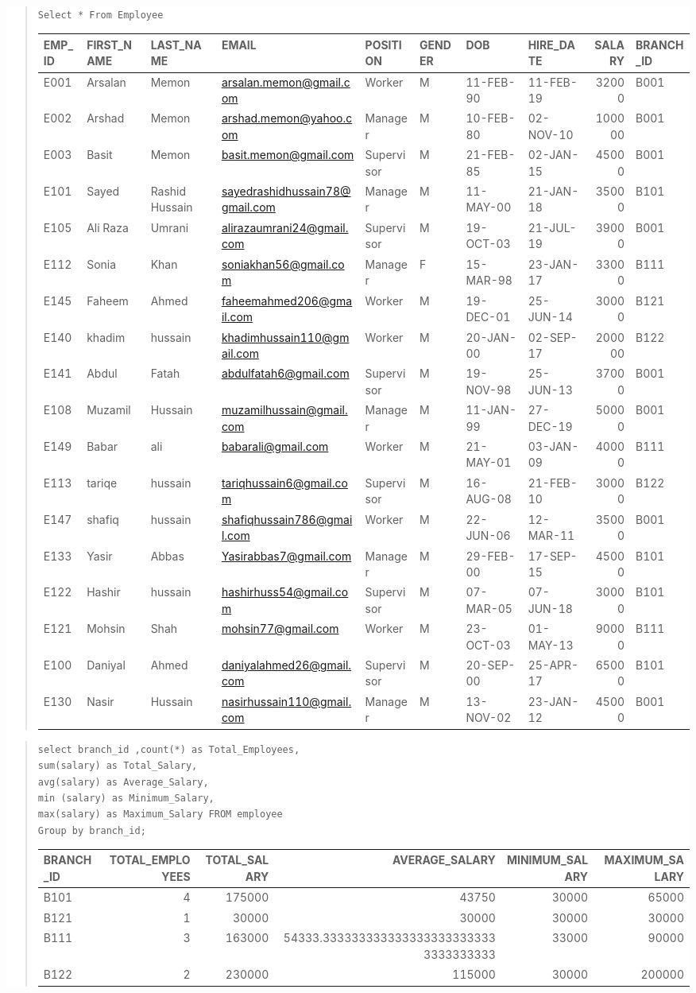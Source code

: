 
>     Select * From Employee
> 
> | EMP_ID | FIRST_NAME | LAST_NAME      | EMAIL                          | POSITION   | GENDER | DOB       | HIRE_DATE | SALARY | BRANCH_ID |
> | :----- | :--------- | :------------- | :----------------------------- | :--------- | :----- | :-------- | :-------- | -----: | :-------- |
> | E001   | Arsalan    | Memon          | arsalan.memon@gmail.com        | Worker     | M      | 11-FEB-90 | 11-FEB-19 |  32000 | B001      |
> | E002   | Arshad     | Memon          | arshad.memon@yahoo.com         | Manager    | M      | 10-FEB-80 | 02-NOV-10 | 100000 | B001      |
> | E003   | Basit      | Memon          | basit.memon@gmail.com          | Supervisor | M      | 21-FEB-85 | 02-JAN-15 |  45000 | B001      |
> | E101   | Sayed      | Rashid Hussain | sayedrashidhussain78@gmail.com | Manager    | M      | 11-MAY-00 | 21-JAN-18 |  35000 | B101      |
> | E105   | Ali Raza   | Umrani         | alirazaumrani24@gmail.com      | Supervisor | M      | 19-OCT-03 | 21-JUL-19 |  39000 | B001      |
> | E112   | Sonia      | Khan           | soniakhan56@gmail.com          | Manager    | F      | 15-MAR-98 | 23-JAN-17 |  33000 | B111      |
> | E145   | Faheem     | Ahmed          | faheemahmed206@gmail.com       | Worker     | M      | 19-DEC-01 | 25-JUN-14 |  30000 | B121      |
> | E140   | khadim     | hussain        | khadimhussain110@gmail.com     | Worker     | M      | 20-JAN-00 | 02-SEP-17 | 200000 | B122      |
> | E141   | Abdul      | Fatah          | abdulfatah6@gmail.com          | Supervisor | M      | 19-NOV-98 | 25-JUN-13 |  37000 | B001      |
> | E108   | Muzamil    | Hussain        | muzamilhussain@gmail.com       | Manager    | M      | 11-JAN-99 | 27-DEC-19 |  50000 | B001      |
> | E149   | Babar      | ali            | babarali@gmail.com             | Worker     | M      | 21-MAY-01 | 03-JAN-09 |  40000 | B111      |
> | E113   | tariqe     | hussain        | tariqhussain6@gmail.com        | Supervisor | M      | 16-AUG-08 | 21-FEB-10 |  30000 | B122      |
> | E147   | shafiq     | hussain        | shafiqhussain786@gmail.com     | Worker     | M      | 22-JUN-06 | 12-MAR-11 |  35000 | B001      |
> | E133   | Yasir      | Abbas          | Yasirabbas7@gmail.com          | Manager    | M      | 29-FEB-00 | 17-SEP-15 |  45000 | B101      |
> | E122   | Hashir     | hussain        | hashirhuss54@gmail.com         | Supervisor | M      | 07-MAR-05 | 07-JUN-18 |  30000 | B101      |
> | E121   | Mohsin     | Shah           | mohsin77@gmail.com             | Worker     | M      | 23-OCT-03 | 01-MAY-13 |  90000 | B111      |
> | E100   | Daniyal    | Ahmed          | daniyalahmed26@gmail.com       | Supervisor | M      | 20-SEP-00 | 25-APR-17 |  65000 | B101      |
> | E130   | Nasir      | Hussain        | nasirhussain110@gmail.com      | Manager    | M      | 13-NOV-02 | 23-JAN-12 |  45000 | B001      |


>     select branch_id ,count(*) as Total_Employees, 
>     sum(salary) as Total_Salary, 
>     avg(salary) as Average_Salary, 
>     min (salary) as Minimum_Salary, 
>     max(salary) as Maximum_Salary FROM employee
>     Group by branch_id;
> 
> | BRANCH_ID | TOTAL_EMPLOYEES | TOTAL_SALARY |                           AVERAGE_SALARY | MINIMUM_SALARY | MAXIMUM_SALARY |
> | :-------- | --------------: | -----------: | ---------------------------------------: | -------------: | -------------: |
> | B101      |               4 |       175000 |                                    43750 |          30000 |          65000 |
> | B121      |               1 |        30000 |                                    30000 |          30000 |          30000 |
> | B111      |               3 |       163000 | 54333.3333333333333333333333333333333333 |          33000 |          90000 |
> | B122      |               2 |       230000 |                                   115000 |          30000 |         200000 |